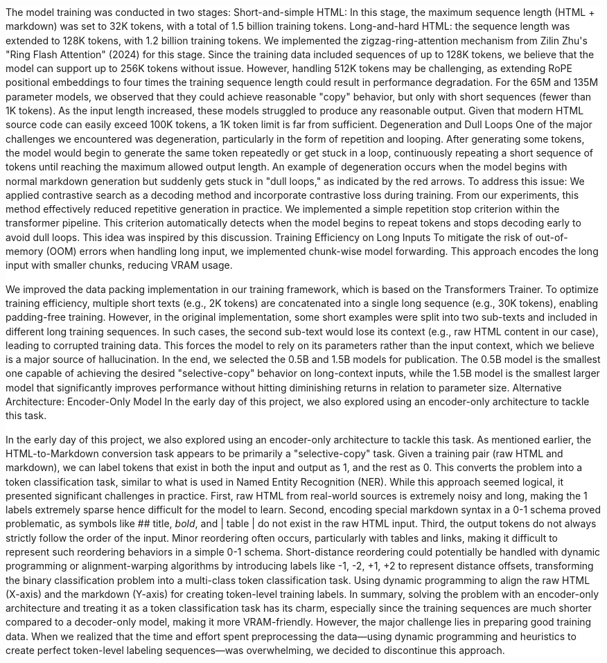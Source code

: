 The model training was conducted in two stages: Short-and-simple HTML: In this stage, the maximum sequence length (HTML + markdown) was set to 32K tokens, with a total of 1.5 billion training tokens. Long-and-hard HTML: the sequence length was extended to 128K tokens, with 1.2 billion training tokens. We implemented the zigzag-ring-attention mechanism from Zilin Zhu's "Ring Flash Attention" (2024) for this stage. Since the training data included sequences of up to 128K tokens, we believe that the model can support up to 256K tokens without issue. However, handling 512K tokens may be challenging, as extending RoPE positional embeddings to four times the training sequence length could result in performance degradation. For the 65M and 135M parameter models, we observed that they could achieve reasonable "copy" behavior, but only with short sequences (fewer than 1K tokens). As the input length increased, these models struggled to produce any reasonable output. Given that modern HTML source code can easily exceed 100K tokens, a 1K token limit is far from sufficient. Degeneration and Dull Loops One of the major challenges we encountered was degeneration, particularly in the form of repetition and looping. After generating some tokens, the model would begin to generate the same token repeatedly or get stuck in a loop, continuously repeating a short sequence of tokens until reaching the maximum allowed output length. An example of degeneration occurs when the model begins with normal markdown generation but suddenly gets stuck in "dull loops," as indicated by the red arrows. To address this issue: We applied contrastive search as a decoding method and incorporate contrastive loss during training. From our experiments, this method effectively reduced repetitive generation in practice. We implemented a simple repetition stop criterion within the transformer pipeline. This criterion automatically detects when the model begins to repeat tokens and stops decoding early to avoid dull loops. This idea was inspired by this discussion. Training Efficiency on Long Inputs To mitigate the risk of out-of-memory (OOM) errors when handling long input, we implemented chunk-wise model forwarding. This approach encodes the long input with smaller chunks, reducing VRAM usage.

We improved the data packing implementation in our training framework, which is based on the Transformers Trainer. To optimize training efficiency, multiple short texts (e.g., 2K tokens) are concatenated into a single long sequence (e.g., 30K tokens), enabling padding-free training. However, in the original implementation, some short examples were split into two sub-texts and included in different long training sequences. In such cases, the second sub-text would lose its context (e.g., raw HTML content in our case), leading to corrupted training data. This forces the model to rely on its parameters rather than the input context, which we believe is a major source of hallucination. In the end, we selected the 0.5B and 1.5B models for publication. The 0.5B model is the smallest one capable of achieving the desired "selective-copy" behavior on long-context inputs, while the 1.5B model is the smallest larger model that significantly improves performance without hitting diminishing returns in relation to parameter size. Alternative Architecture: Encoder-Only Model In the early day of this project, we also explored using an encoder-only architecture to tackle this task.

In the early day of this project, we also explored using an encoder-only architecture to tackle this task. As mentioned earlier, the HTML-to-Markdown conversion task appears to be primarily a "selective-copy" task. Given a training pair (raw HTML and markdown), we can label tokens that exist in both the input and output as 1, and the rest as 0. This converts the problem into a token classification task, similar to what is used in Named Entity Recognition (NER). While this approach seemed logical, it presented significant challenges in practice. First, raw HTML from real-world sources is extremely noisy and long, making the 1 labels extremely sparse hence difficult for the model to learn. Second, encoding special markdown syntax in a 0-1 schema proved problematic, as symbols like ## title, *bold*, and | table | do not exist in the raw HTML input. Third, the output tokens do not always strictly follow the order of the input. Minor reordering often occurs, particularly with tables and links, making it difficult to represent such reordering behaviors in a simple 0-1 schema. Short-distance reordering could potentially be handled with dynamic programming or alignment-warping algorithms by introducing labels like -1, -2, +1, +2 to represent distance offsets, transforming the binary classification problem into a multi-class token classification task. Using dynamic programming to align the raw HTML (X-axis) and the markdown (Y-axis) for creating token-level training labels. In summary, solving the problem with an encoder-only architecture and treating it as a token classification task has its charm, especially since the training sequences are much shorter compared to a decoder-only model, making it more VRAM-friendly. However, the major challenge lies in preparing good training data. When we realized that the time and effort spent preprocessing the data—using dynamic programming and heuristics to create perfect token-level labeling sequences—was overwhelming, we decided to discontinue this approach.
